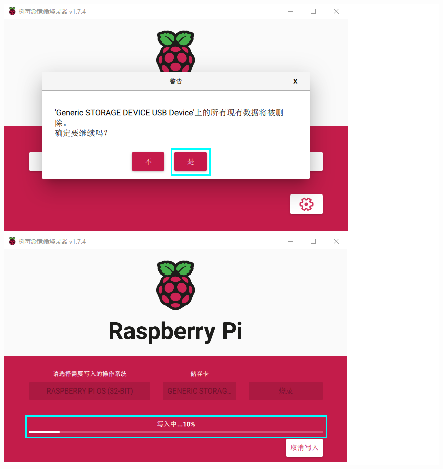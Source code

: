 ![图片不存在](./Arduino/media/847651109f1d0f39178797478972920f.png)
![图片不存在](./Arduino/media/7ef98ed3c9e8a47c5015ffc64fd0557a.png)